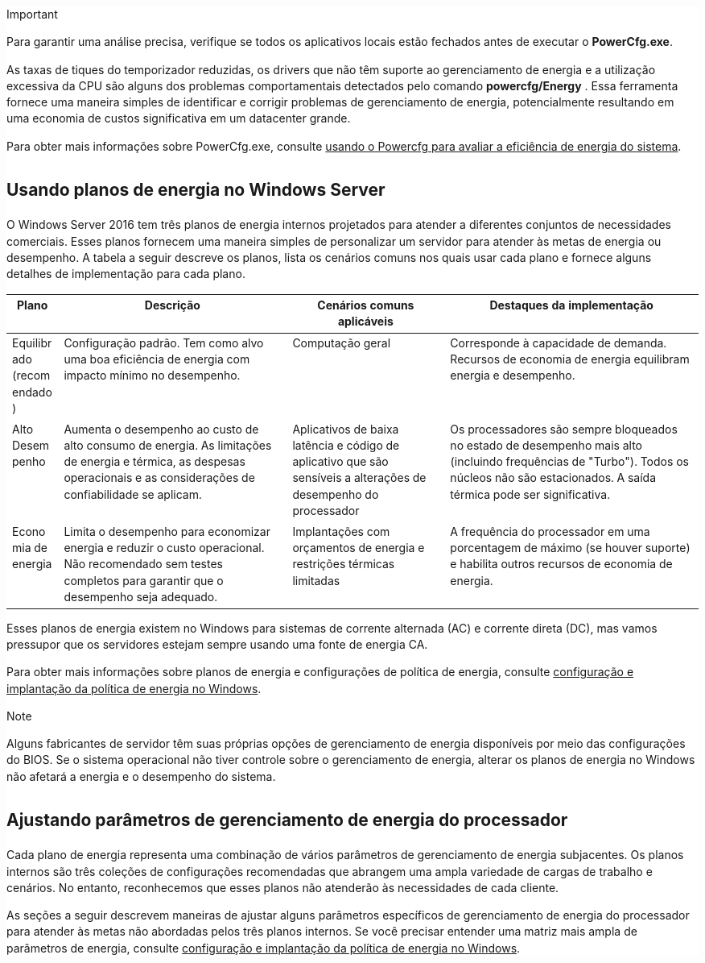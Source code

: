 > [!Important]
> Para garantir uma análise precisa, verifique se todos os aplicativos locais estão fechados antes de executar o **PowerCfg.exe**. 

As taxas de tiques do temporizador reduzidas, os drivers que não têm suporte ao gerenciamento de energia e a utilização excessiva da CPU são alguns dos problemas comportamentais detectados pelo comando **powercfg/Energy** . Essa ferramenta fornece uma maneira simples de identificar e corrigir problemas de gerenciamento de energia, potencialmente resultando em uma economia de custos significativa em um datacenter grande.

Para obter mais informações sobre PowerCfg.exe, consulte [usando o Powercfg para avaliar a eficiência de energia do sistema](/previous-versions/windows/hardware/download/dn550976(v=vs.85)).

## <a name="using-power-plans-in-windows-server"></a>Usando planos de energia no Windows Server

O Windows Server 2016 tem três planos de energia internos projetados para atender a diferentes conjuntos de necessidades comerciais. Esses planos fornecem uma maneira simples de personalizar um servidor para atender às metas de energia ou desempenho. A tabela a seguir descreve os planos, lista os cenários comuns nos quais usar cada plano e fornece alguns detalhes de implementação para cada plano.

| **Plano** | **Descrição** | **Cenários comuns aplicáveis** | **Destaques da implementação** |
|------------------------|--------------------------------------------------------------------------------------------------------------------------------------------------------|----------------------------------------------------------------------------------|-----------------------------------------------------------------------------------------------------------------------------------------------------------|
| Equilibrado (recomendado) | Configuração padrão. Tem como alvo uma boa eficiência de energia com impacto mínimo no desempenho. | Computação geral | Corresponde à capacidade de demanda. Recursos de economia de energia equilibram energia e desempenho. |
| Alto Desempenho | Aumenta o desempenho ao custo de alto consumo de energia. As limitações de energia e térmica, as despesas operacionais e as considerações de confiabilidade se aplicam. | Aplicativos de baixa latência e código de aplicativo que são sensíveis a alterações de desempenho do processador | Os processadores são sempre bloqueados no estado de desempenho mais alto (incluindo frequências de "Turbo"). Todos os núcleos não são estacionados. A saída térmica pode ser significativa. |
| Economia de energia | Limita o desempenho para economizar energia e reduzir o custo operacional. Não recomendado sem testes completos para garantir que o desempenho seja adequado. | Implantações com orçamentos de energia e restrições térmicas limitadas | A frequência do processador em uma porcentagem de máximo (se houver suporte) e habilita outros recursos de economia de energia. |


Esses planos de energia existem no Windows para sistemas de corrente alternada (AC) e corrente direta (DC), mas vamos pressupor que os servidores estejam sempre usando uma fonte de energia CA.

Para obter mais informações sobre planos de energia e configurações de política de energia, consulte [configuração e implantação da política de energia no Windows](/previous-versions/windows/hardware/design/dn642106(v=vs.85)).

> [!Note]
> Alguns fabricantes de servidor têm suas próprias opções de gerenciamento de energia disponíveis por meio das configurações do BIOS. Se o sistema operacional não tiver controle sobre o gerenciamento de energia, alterar os planos de energia no Windows não afetará a energia e o desempenho do sistema.

## <a name="tuning-processor-power-management-parameters"></a>Ajustando parâmetros de gerenciamento de energia do processador

Cada plano de energia representa uma combinação de vários parâmetros de gerenciamento de energia subjacentes. Os planos internos são três coleções de configurações recomendadas que abrangem uma ampla variedade de cargas de trabalho e cenários. No entanto, reconhecemos que esses planos não atenderão às necessidades de cada cliente.

As seções a seguir descrevem maneiras de ajustar alguns parâmetros específicos de gerenciamento de energia do processador para atender às metas não abordadas pelos três planos internos. Se você precisar entender uma matriz mais ampla de parâmetros de energia, consulte [configuração e implantação da política de energia no Windows](/previous-versions/windows/hardware/design/dn642106(v=vs.85)).
